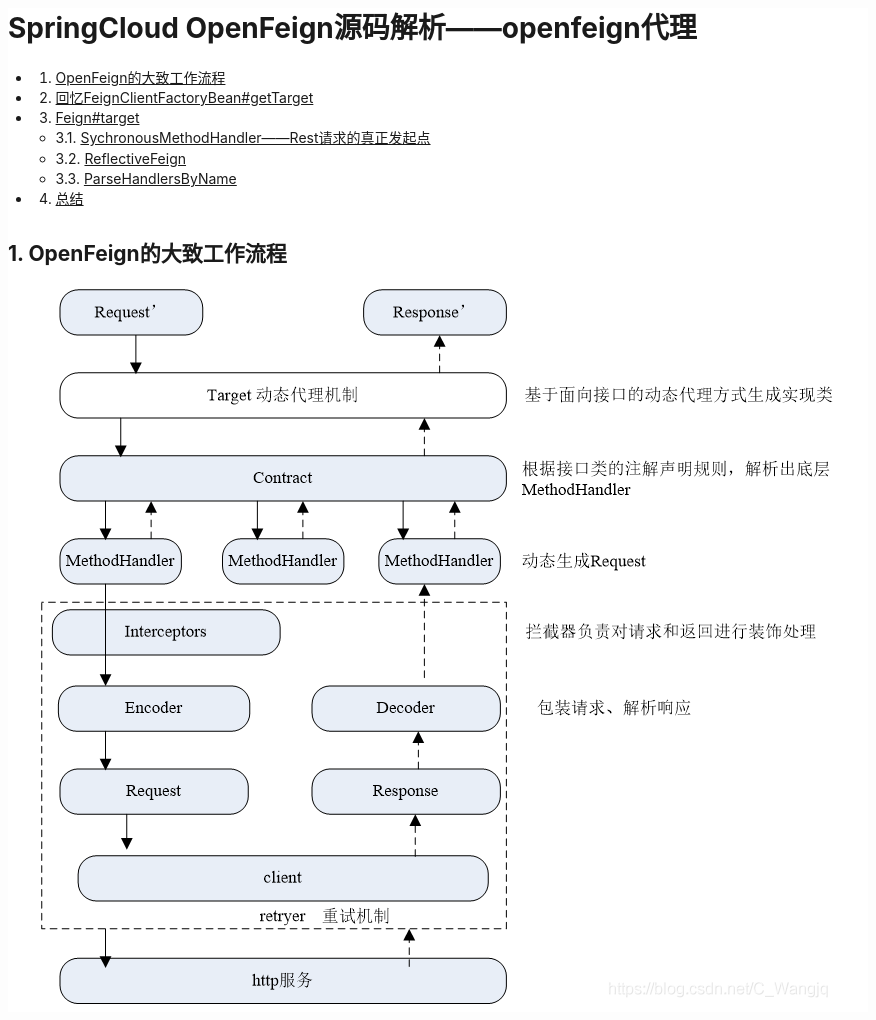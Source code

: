 # SpringCloud OpenFeign源码解析——openfeign代理


* 1. [OpenFeign的大致工作流程](#OpenFeign)
* 2. [回忆FeignClientFactoryBean#getTarget](#FeignClientFactoryBeangetTarget)
* 3. [Feign#target](#Feigntarget)
	* 3.1. [SychronousMethodHandler——Rest请求的真正发起点](#SychronousMethodHandlerRest)
	* 3.2. [ReflectiveFeign](#ReflectiveFeign)
	* 3.3. [ParseHandlersByName](#ParseHandlersByName)
* 4. [总结](#)




##  1. <a name='OpenFeign'></a>OpenFeign的大致工作流程

<div align=center><img src="/assets/of2.png"/></div>

